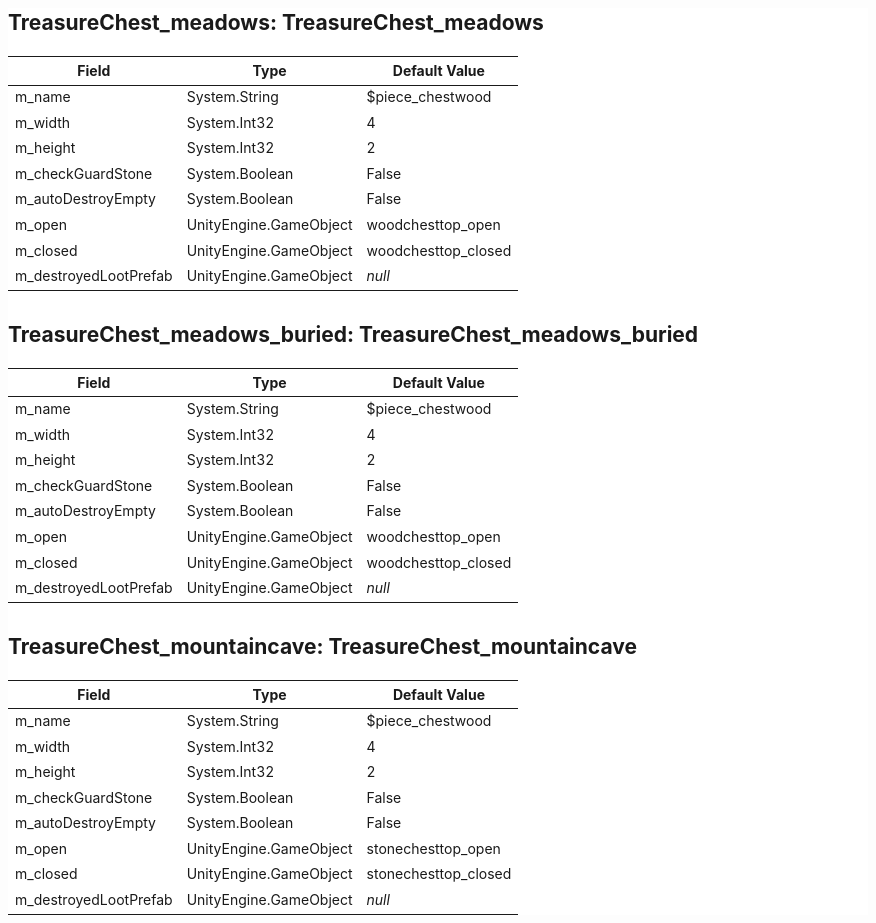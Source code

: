 ## TreasureChest_meadows: TreasureChest_meadows

|Field|Type|Default Value|
|-----|----|-------------|
|m_name|System.String|$piece_chestwood|
|m_width|System.Int32|4|
|m_height|System.Int32|2|
|m_checkGuardStone|System.Boolean|False|
|m_autoDestroyEmpty|System.Boolean|False|
|m_open|UnityEngine.GameObject|woodchesttop_open|
|m_closed|UnityEngine.GameObject|woodchesttop_closed|
|m_destroyedLootPrefab|UnityEngine.GameObject|*null*|

## TreasureChest_meadows_buried: TreasureChest_meadows_buried

|Field|Type|Default Value|
|-----|----|-------------|
|m_name|System.String|$piece_chestwood|
|m_width|System.Int32|4|
|m_height|System.Int32|2|
|m_checkGuardStone|System.Boolean|False|
|m_autoDestroyEmpty|System.Boolean|False|
|m_open|UnityEngine.GameObject|woodchesttop_open|
|m_closed|UnityEngine.GameObject|woodchesttop_closed|
|m_destroyedLootPrefab|UnityEngine.GameObject|*null*|

## TreasureChest_mountaincave: TreasureChest_mountaincave

|Field|Type|Default Value|
|-----|----|-------------|
|m_name|System.String|$piece_chestwood|
|m_width|System.Int32|4|
|m_height|System.Int32|2|
|m_checkGuardStone|System.Boolean|False|
|m_autoDestroyEmpty|System.Boolean|False|
|m_open|UnityEngine.GameObject|stonechesttop_open|
|m_closed|UnityEngine.GameObject|stonechesttop_closed|
|m_destroyedLootPrefab|UnityEngine.GameObject|*null*|
